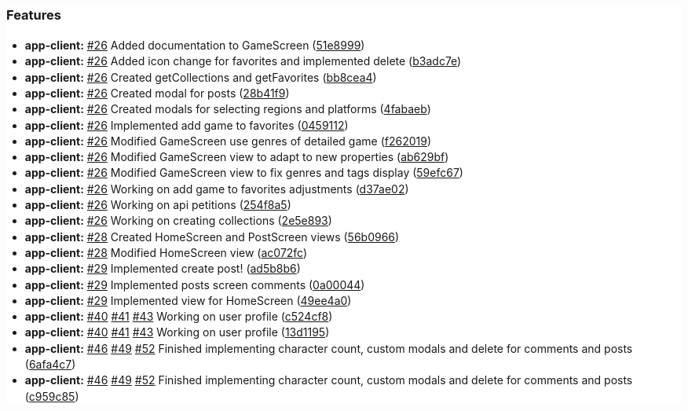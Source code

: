 
### Features

* **app-client:** [#26](https://github.com/nalleon/xp-trade/issues/26) Added documentation to GameScreen ([51e8999](https://github.com/nalleon/xp-trade/commit/51e8999df9bb0d393b678fc2191e26c9e57b6a0b))
* **app-client:** [#26](https://github.com/nalleon/xp-trade/issues/26) Added icon change for favorites and implemented delete ([b3adc7e](https://github.com/nalleon/xp-trade/commit/b3adc7e5af70d710e2dfea3c4869f8c6d8c341bb))
* **app-client:** [#26](https://github.com/nalleon/xp-trade/issues/26) Created getCollections and getFavorites ([bb8cea4](https://github.com/nalleon/xp-trade/commit/bb8cea46b4a9c85e22ee40740dfae62947700d4c))
* **app-client:** [#26](https://github.com/nalleon/xp-trade/issues/26) Created modal for posts ([28b41f9](https://github.com/nalleon/xp-trade/commit/28b41f94ac4ffd3acabe8ee23314b0f0834b4b50))
* **app-client:** [#26](https://github.com/nalleon/xp-trade/issues/26) Created modals for selecting regions and platforms ([4fabaeb](https://github.com/nalleon/xp-trade/commit/4fabaeb27c0d10e0613fabfae77a4d80f3671a7c))
* **app-client:** [#26](https://github.com/nalleon/xp-trade/issues/26) Implemented add game to favorites ([0459112](https://github.com/nalleon/xp-trade/commit/04591123386c13bf97f48c05fc94acee2ceeadaa))
* **app-client:** [#26](https://github.com/nalleon/xp-trade/issues/26) Modified GameScreen use genres of detailed game ([f262019](https://github.com/nalleon/xp-trade/commit/f262019e011151a30ce65783cf68007d514b805b))
* **app-client:** [#26](https://github.com/nalleon/xp-trade/issues/26) Modified GameScreen view to adapt to new properties ([ab629bf](https://github.com/nalleon/xp-trade/commit/ab629bfbfc0d267a18dff4c7924f9b7beea1c8cb))
* **app-client:** [#26](https://github.com/nalleon/xp-trade/issues/26) Modified GameScreen view to fix genres and tags display ([59efc67](https://github.com/nalleon/xp-trade/commit/59efc677ec64ad170bc1fef4d709a6774e2ac4e8))
* **app-client:** [#26](https://github.com/nalleon/xp-trade/issues/26) Working on add game to favorites adjustments ([d37ae02](https://github.com/nalleon/xp-trade/commit/d37ae02ea4e597de82f28401ee41c56ece3ac031))
* **app-client:** [#26](https://github.com/nalleon/xp-trade/issues/26) Working on api petitions ([254f8a5](https://github.com/nalleon/xp-trade/commit/254f8a5263a310f8e716ba2d07799bf419669922))
* **app-client:** [#26](https://github.com/nalleon/xp-trade/issues/26) Working on creating collections ([2e5e893](https://github.com/nalleon/xp-trade/commit/2e5e893ba128140b9c3de77bf941ca78ee7be21b))
* **app-client:** [#28](https://github.com/nalleon/xp-trade/issues/28) Created HomeScreen and PostScreen views ([56b0966](https://github.com/nalleon/xp-trade/commit/56b096634c5d6136a4726d2b6cdcc61f85a43c83))
* **app-client:** [#28](https://github.com/nalleon/xp-trade/issues/28) Modified HomeScreen view ([ac072fc](https://github.com/nalleon/xp-trade/commit/ac072fc4925db004984debcca1664e8e7d90c8fc))
* **app-client:** [#29](https://github.com/nalleon/xp-trade/issues/29) Implemented create post! ([ad5b8b6](https://github.com/nalleon/xp-trade/commit/ad5b8b6f127b08d5391b733d32f4ac0c50e3d521))
* **app-client:** [#29](https://github.com/nalleon/xp-trade/issues/29) Implemented posts screen comments ([0a00044](https://github.com/nalleon/xp-trade/commit/0a00044ac274030f9f20038c15cb4815a0fb5e63))
* **app-client:** [#29](https://github.com/nalleon/xp-trade/issues/29) Implemented view for HomeScreen ([49ee4a0](https://github.com/nalleon/xp-trade/commit/49ee4a09c695c52e9cc2351f7a4b7c52a859d3d1))
* **app-client:** [#40](https://github.com/nalleon/xp-trade/issues/40) [#41](https://github.com/nalleon/xp-trade/issues/41) [#43](https://github.com/nalleon/xp-trade/issues/43) Working on user profile ([c524cf8](https://github.com/nalleon/xp-trade/commit/c524cf8c2d9009c5c29193f1a20a98c398c553f3))
* **app-client:** [#40](https://github.com/nalleon/xp-trade/issues/40) [#41](https://github.com/nalleon/xp-trade/issues/41) [#43](https://github.com/nalleon/xp-trade/issues/43) Working on user profile ([13d1195](https://github.com/nalleon/xp-trade/commit/13d119512d1a7940b9f3759646ca2ee4ea719aec))
* **app-client:** [#46](https://github.com/nalleon/xp-trade/issues/46) [#49](https://github.com/nalleon/xp-trade/issues/49) [#52](https://github.com/nalleon/xp-trade/issues/52) Finished implementing character count, custom modals and delete for comments and posts ([6afa4c7](https://github.com/nalleon/xp-trade/commit/6afa4c772fc756a9cf232e026351de5e71cd7c2a))
* **app-client:** [#46](https://github.com/nalleon/xp-trade/issues/46) [#49](https://github.com/nalleon/xp-trade/issues/49) [#52](https://github.com/nalleon/xp-trade/issues/52) Finished implementing character count, custom modals and delete for comments and posts ([c959c85](https://github.com/nalleon/xp-trade/commit/c959c85ef90a9f43cb564137a825a4deb930e30d))